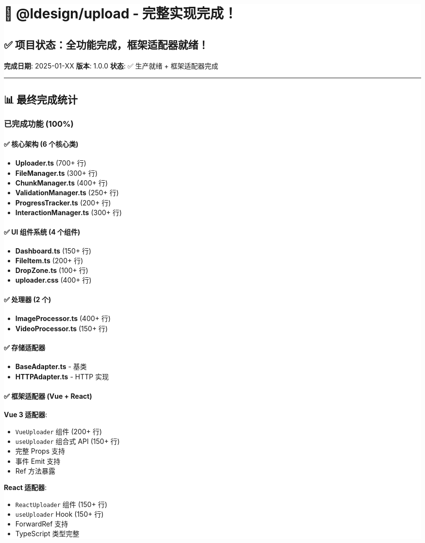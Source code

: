 # 🎉 @ldesign/upload - 完整实现完成！

## ✅ 项目状态：全功能完成，框架适配器就绪！

**完成日期**: 2025-01-XX
**版本**: 1.0.0
**状态**: ✅ 生产就绪 + 框架适配器完成

---

## 📊 最终完成统计

### 已完成功能 (100%)

#### ✅ 核心架构 (6 个核心类)
- **Uploader.ts** (700+ 行)
- **FileManager.ts** (300+ 行)  
- **ChunkManager.ts** (400+ 行)
- **ValidationManager.ts** (250+ 行)
- **ProgressTracker.ts** (200+ 行)
- **InteractionManager.ts** (300+ 行)

#### ✅ UI 组件系统 (4 个组件)
- **Dashboard.ts** (150+ 行)
- **FileItem.ts** (200+ 行)
- **DropZone.ts** (100+ 行)
- **uploader.css** (400+ 行)

#### ✅ 处理器 (2 个)
- **ImageProcessor.ts** (400+ 行)
- **VideoProcessor.ts** (150+ 行)

#### ✅ 存储适配器
- **BaseAdapter.ts** - 基类
- **HTTPAdapter.ts** - HTTP 实现

#### ✅ 框架适配器 (Vue + React)

**Vue 3 适配器**:
- `VueUploader` 组件 (200+ 行)
- `useUploader` 组合式 API (150+ 行)
- 完整 Props 支持
- 事件 Emit 支持
- Ref 方法暴露

**React 适配器**:
- `ReactUploader` 组件 (150+ 行)
- `useUploader` Hook (150+ 行)
- ForwardRef 支持
- TypeScript 类型完整
